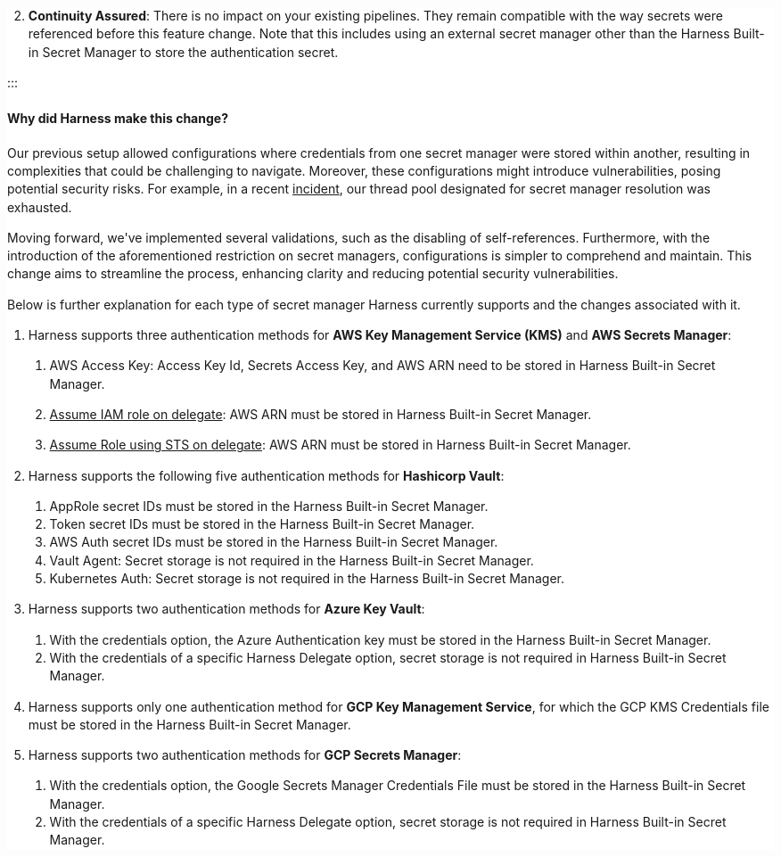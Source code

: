 2. **Continuity Assured**: There is no impact on your existing pipelines. They remain compatible with the way secrets were referenced before this feature change. Note that this includes using an external secret manager other than the Harness Built-in Secret Manager to store the authentication secret.

:::

#### Why did Harness make this change?

Our previous setup allowed configurations where credentials from one secret manager were stored within another, resulting in complexities that could be challenging to navigate. Moreover, these configurations might introduce vulnerabilities, posing potential security risks. For example, in a recent [incident](https://status.harness.io/incidents/w2w7btby70xs), our thread pool designated for secret manager resolution was exhausted.

Moving forward, we've implemented several validations, such as the disabling of self-references. Furthermore, with the introduction of the aforementioned restriction on secret managers, configurations is simpler to comprehend and maintain. This change aims to streamline the process, enhancing clarity and reducing potential security vulnerabilities.

Below is further explanation for each type of secret manager Harness currently supports and the changes associated with it.

1. Harness supports three authentication methods for **AWS Key Management Service (KMS)** and **AWS Secrets Manager**:

   1.  AWS Access Key: Access Key Id, Secrets Access Key, and AWS ARN need to be stored in Harness Built-in Secret Manager.

   2.  [Assume IAM role on delegate](/docs/platform/secrets/secrets-management/add-an-aws-kms-secrets-manager/#option-assume-iam-role-on-delegate): AWS ARN must be stored in Harness Built-in Secret Manager.

   3.  [Assume Role using STS on delegate](/docs/platform/secrets/secrets-management/add-an-aws-kms-secrets-manager/#option-assume-role-using-sts-on-delegate): AWS ARN must be stored in Harness Built-in Secret Manager.

2. Harness supports the following five authentication methods for **Hashicorp Vault**:

   1. AppRole secret IDs must be stored in the Harness Built-in Secret Manager.
   2. Token secret IDs must be stored in the Harness Built-in Secret Manager.
   3. AWS Auth secret IDs must be stored in the Harness Built-in Secret Manager.
   4. Vault Agent: Secret storage is not required in the Harness Built-in Secret Manager.
   5. Kubernetes Auth: Secret storage is not required in the Harness Built-in Secret Manager.

3. Harness supports two authentication methods for **Azure Key Vault**:
   1. With the credentials option, the Azure Authentication key must be stored in the Harness Built-in Secret Manager.
   2. With the credentials of a specific Harness Delegate option, secret storage is not required in Harness Built-in Secret Manager.

4. Harness supports only one authentication method for **GCP Key Management Service**, for which the GCP KMS Credentials file must be stored in the Harness Built-in Secret Manager.

5. Harness supports two authentication methods for **GCP Secrets Manager**:
   1. With the credentials option, the Google Secrets Manager Credentials File must be stored in the Harness Built-in Secret Manager.
   2. With the credentials of a specific Harness Delegate option, secret storage is not required in Harness Built-in Secret Manager.
